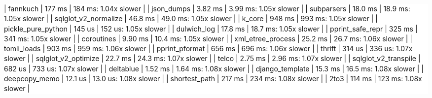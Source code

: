 | fannkuch                         | 177 ms                                                                                                            | 184 ms: 1.04x slower                                                                                                    |
| json_dumps                       | 3.82 ms                                                                                                           | 3.99 ms: 1.05x slower                                                                                                   |
| subparsers                       | 18.0 ms                                                                                                           | 18.9 ms: 1.05x slower                                                                                                   |
| sqlglot_v2_normalize             | 46.8 ms                                                                                                           | 49.0 ms: 1.05x slower                                                                                                   |
| k_core                           | 948 ms                                                                                                            | 993 ms: 1.05x slower                                                                                                    |
| pickle_pure_python               | 145 us                                                                                                            | 152 us: 1.05x slower                                                                                                    |
| dulwich_log                      | 17.8 ms                                                                                                           | 18.7 ms: 1.05x slower                                                                                                   |
| pprint_safe_repr                 | 325 ms                                                                                                            | 341 ms: 1.05x slower                                                                                                    |
| coroutines                       | 9.90 ms                                                                                                           | 10.4 ms: 1.05x slower                                                                                                   |
| xml_etree_process                | 25.2 ms                                                                                                           | 26.7 ms: 1.06x slower                                                                                                   |
| tomli_loads                      | 903 ms                                                                                                            | 959 ms: 1.06x slower                                                                                                    |
| pprint_pformat                   | 656 ms                                                                                                            | 696 ms: 1.06x slower                                                                                                    |
| thrift                           | 314 us                                                                                                            | 336 us: 1.07x slower                                                                                                    |
| sqlglot_v2_optimize              | 22.7 ms                                                                                                           | 24.3 ms: 1.07x slower                                                                                                   |
| telco                            | 2.75 ms                                                                                                           | 2.96 ms: 1.07x slower                                                                                                   |
| sqlglot_v2_transpile             | 682 us                                                                                                            | 733 us: 1.07x slower                                                                                                    |
| deltablue                        | 1.52 ms                                                                                                           | 1.64 ms: 1.08x slower                                                                                                   |
| django_template                  | 15.3 ms                                                                                                           | 16.5 ms: 1.08x slower                                                                                                   |
| deepcopy_memo                    | 12.1 us                                                                                                           | 13.0 us: 1.08x slower                                                                                                   |
| shortest_path                    | 217 ms                                                                                                            | 234 ms: 1.08x slower                                                                                                    |
| 2to3                             | 114 ms                                                                                                            | 123 ms: 1.08x slower                                                                                                    |